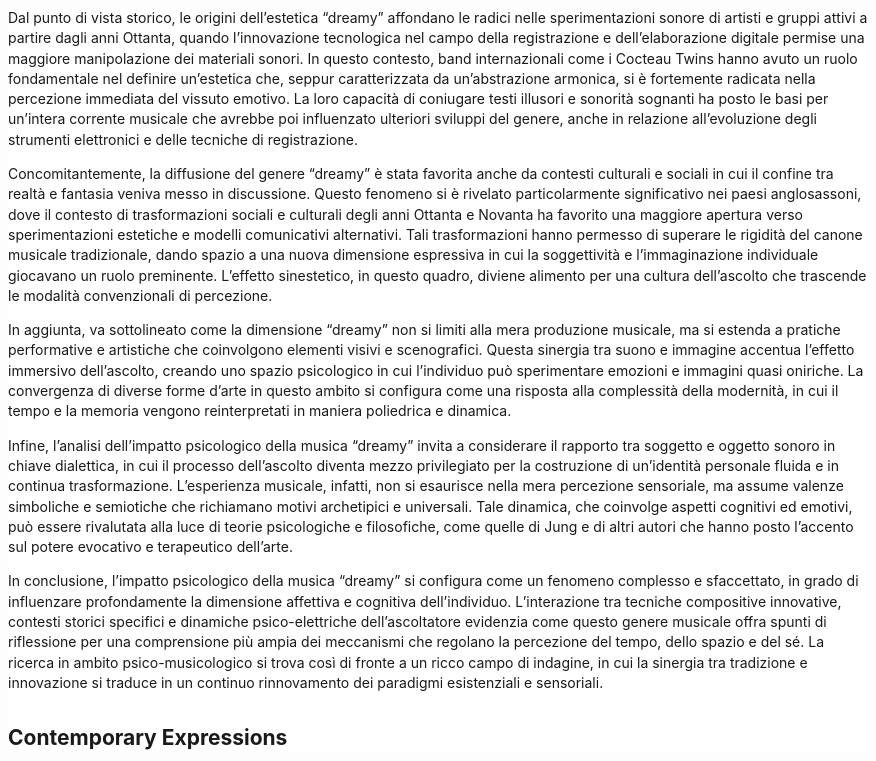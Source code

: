Dal punto di vista storico, le origini dell’estetica “dreamy” affondano le radici nelle
sperimentazioni sonore di artisti e gruppi attivi a partire dagli anni Ottanta, quando l’innovazione
tecnologica nel campo della registrazione e dell’elaborazione digitale permise una maggiore
manipolazione dei materiali sonori. In questo contesto, band internazionali come i Cocteau Twins
hanno avuto un ruolo fondamentale nel definire un’estetica che, seppur caratterizzata da
un’abstrazione armonica, si è fortemente radicata nella percezione immediata del vissuto emotivo. La
loro capacità di coniugare testi illusori e sonorità sognanti ha posto le basi per un’intera
corrente musicale che avrebbe poi influenzato ulteriori sviluppi del genere, anche in relazione
all’evoluzione degli strumenti elettronici e delle tecniche di registrazione.

Concomitantemente, la diffusione del genere “dreamy” è stata favorita anche da contesti culturali e
sociali in cui il confine tra realtà e fantasia veniva messo in discussione. Questo fenomeno si è
rivelato particolarmente significativo nei paesi anglosassoni, dove il contesto di trasformazioni
sociali e culturali degli anni Ottanta e Novanta ha favorito una maggiore apertura verso
sperimentazioni estetiche e modelli comunicativi alternativi. Tali trasformazioni hanno permesso di
superare le rigidità del canone musicale tradizionale, dando spazio a una nuova dimensione
espressiva in cui la soggettività e l’immaginazione individuale giocavano un ruolo preminente.
L’effetto sinestetico, in questo quadro, diviene alimento per una cultura dell’ascolto che trascende
le modalità convenzionali di percezione.

In aggiunta, va sottolineato come la dimensione “dreamy” non si limiti alla mera produzione
musicale, ma si estenda a pratiche performative e artistiche che coinvolgono elementi visivi e
scenografici. Questa sinergia tra suono e immagine accentua l’effetto immersivo dell’ascolto,
creando uno spazio psicologico in cui l’individuo può sperimentare emozioni e immagini quasi
oniriche. La convergenza di diverse forme d’arte in questo ambito si configura come una risposta
alla complessità della modernità, in cui il tempo e la memoria vengono reinterpretati in maniera
poliedrica e dinamica.

Infine, l’analisi dell’impatto psicologico della musica “dreamy” invita a considerare il rapporto
tra soggetto e oggetto sonoro in chiave dialettica, in cui il processo dell’ascolto diventa mezzo
privilegiato per la costruzione di un’identità personale fluida e in continua trasformazione.
L’esperienza musicale, infatti, non si esaurisce nella mera percezione sensoriale, ma assume valenze
simboliche e semiotiche che richiamano motivi archetipici e universali. Tale dinamica, che coinvolge
aspetti cognitivi ed emotivi, può essere rivalutata alla luce di teorie psicologiche e filosofiche,
come quelle di Jung e di altri autori che hanno posto l’accento sul potere evocativo e terapeutico
dell’arte.

In conclusione, l’impatto psicologico della musica “dreamy” si configura come un fenomeno complesso
e sfaccettato, in grado di influenzare profondamente la dimensione affettiva e cognitiva
dell’individuo. L’interazione tra tecniche compositive innovative, contesti storici specifici e
dinamiche psico-elettriche dell’ascoltatore evidenzia come questo genere musicale offra spunti di
riflessione per una comprensione più ampia dei meccanismi che regolano la percezione del tempo,
dello spazio e del sé. La ricerca in ambito psico-musicologico si trova così di fronte a un ricco
campo di indagine, in cui la sinergia tra tradizione e innovazione si traduce in un continuo
rinnovamento dei paradigmi esistenziali e sensoriali.

## Contemporary Expressions
